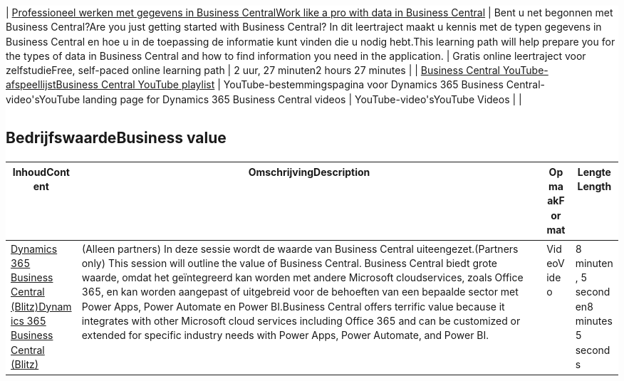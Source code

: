 | [<span data-ttu-id="a9cd6-141">Professioneel werken met gegevens in Business Central</span><span class="sxs-lookup"><span data-stu-id="a9cd6-141">Work like a pro with data in Business Central</span></span>](https://docs.microsoft.com/learn/paths/work-pro-data-dynamics-365-business-central)                                    | <span data-ttu-id="a9cd6-142">Bent u net begonnen met Business Central?</span><span class="sxs-lookup"><span data-stu-id="a9cd6-142">Are you just getting started with Business Central?</span></span> <span data-ttu-id="a9cd6-143">In dit leertraject maakt u kennis met de typen gegevens in Business Central en hoe u in de toepassing de informatie kunt vinden die u nodig hebt.</span><span class="sxs-lookup"><span data-stu-id="a9cd6-143">This learning path will help prepare you for the types of data in Business Central and how to find information you need in the application.</span></span>                                                                                                           | <span data-ttu-id="a9cd6-144">Gratis online leertraject voor zelfstudie</span><span class="sxs-lookup"><span data-stu-id="a9cd6-144">Free, self-paced online learning path</span></span> | <span data-ttu-id="a9cd6-145">2 uur, 27 minuten</span><span class="sxs-lookup"><span data-stu-id="a9cd6-145">2 hours 27 minutes</span></span>  |
| [<span data-ttu-id="a9cd6-146">Business Central YouTube-afspeellijst</span><span class="sxs-lookup"><span data-stu-id="a9cd6-146">Business Central YouTube playlist</span></span>](https://www.youtube.com/playlist?list=PLcakwueIHoT-wVFPKUtmxlqcG1kJ0oqq4)                                                                | <span data-ttu-id="a9cd6-147">YouTube-bestemmingspagina voor Dynamics 365 Business Central-video's</span><span class="sxs-lookup"><span data-stu-id="a9cd6-147">YouTube landing page for Dynamics 365 Business Central videos</span></span>                                                                                                                                                                                                                                             | <span data-ttu-id="a9cd6-148">YouTube-video's</span><span class="sxs-lookup"><span data-stu-id="a9cd6-148">YouTube Videos</span></span>                        |                     |

## <a name="business-value"></a><span data-ttu-id="a9cd6-149">Bedrijfswaarde<a name="busvalue"></a></span><span class="sxs-lookup"><span data-stu-id="a9cd6-149">Business value<a name="busvalue"></a></span></span>

| <span data-ttu-id="a9cd6-150">Inhoud</span><span class="sxs-lookup"><span data-stu-id="a9cd6-150">Content</span></span>                                                                          | <span data-ttu-id="a9cd6-151">Omschrijving</span><span class="sxs-lookup"><span data-stu-id="a9cd6-151">Description</span></span>                                                                                                                                                                                                                                                                                               | <span data-ttu-id="a9cd6-152">Opmaak</span><span class="sxs-lookup"><span data-stu-id="a9cd6-152">Format</span></span>                                | <span data-ttu-id="a9cd6-153">Lengte</span><span class="sxs-lookup"><span data-stu-id="a9cd6-153">Length</span></span>              |
|---------------------------------------------------------------------------------------------------------------------------|-----------------------------------------------------------------------------------------------------------------------------------------------------------------------------------------------------------------------------------------------------------------------------------------------------------|---------------------------------------|---------------------|
| [<span data-ttu-id="a9cd6-154">Dynamics 365 Business Central (Blitz)</span><span class="sxs-lookup"><span data-stu-id="a9cd6-154">Dynamics 365 Business Central (Blitz)</span></span>](https://mbspartner.microsoft.com/D365/Videos/101760)                              | <span data-ttu-id="a9cd6-155">(Alleen partners) In deze sessie wordt de waarde van Business Central uiteengezet.</span><span class="sxs-lookup"><span data-stu-id="a9cd6-155">(Partners only) This session will outline the value of Business Central.</span></span> <span data-ttu-id="a9cd6-156">Business Central biedt grote waarde, omdat het geïntegreerd kan worden met andere Microsoft cloudservices, zoals Office 365, en kan worden aangepast of uitgebreid voor de behoeften van een bepaalde sector met Power Apps, Power Automate en Power BI.</span><span class="sxs-lookup"><span data-stu-id="a9cd6-156">Business Central offers terrific value because it integrates with other Microsoft cloud services including Office 365 and can be customized or extended for specific industry needs with Power Apps, Power Automate, and Power BI.</span></span> | <span data-ttu-id="a9cd6-157">Video</span><span class="sxs-lookup"><span data-stu-id="a9cd6-157">Video</span></span>                                 | <span data-ttu-id="a9cd6-158">8 minuten, 5 seconden</span><span class="sxs-lookup"><span data-stu-id="a9cd6-158">8 minutes 5 seconds</span></span> |